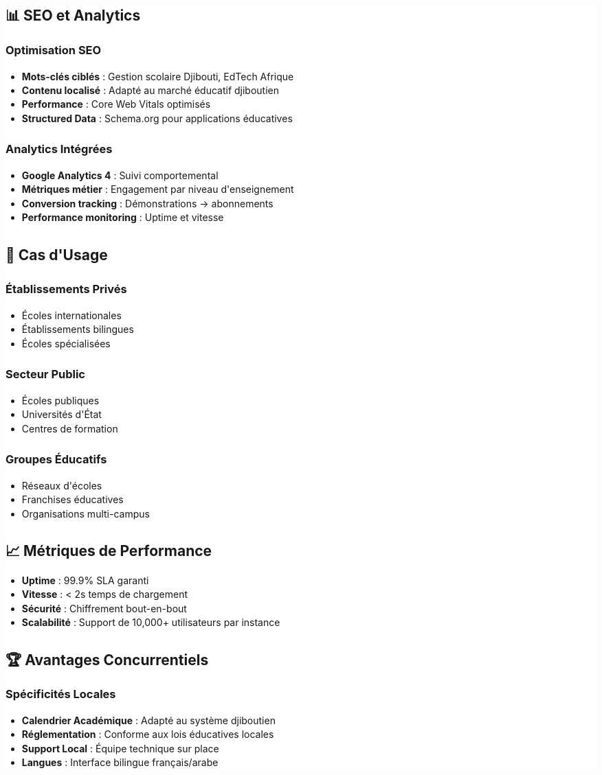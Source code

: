 ## 📊 SEO et Analytics

### Optimisation SEO

- **Mots-clés ciblés** : Gestion scolaire Djibouti, EdTech Afrique
- **Contenu localisé** : Adapté au marché éducatif djiboutien
- **Performance** : Core Web Vitals optimisés
- **Structured Data** : Schema.org pour applications éducatives

### Analytics Intégrées

- **Google Analytics 4** : Suivi comportemental
- **Métriques métier** : Engagement par niveau d'enseignement
- **Conversion tracking** : Démonstrations → abonnements
- **Performance monitoring** : Uptime et vitesse

## 🚀 Cas d'Usage

### Établissements Privés

- Écoles internationales
- Établissements bilingues
- Écoles spécialisées

### Secteur Public

- Écoles publiques
- Universités d'État
- Centres de formation

### Groupes Éducatifs

- Réseaux d'écoles
- Franchises éducatives
- Organisations multi-campus

## 📈 Métriques de Performance

- **Uptime** : 99.9% SLA garanti
- **Vitesse** : < 2s temps de chargement
- **Sécurité** : Chiffrement bout-en-bout
- **Scalabilité** : Support de 10,000+ utilisateurs par instance

## 🏆 Avantages Concurrentiels

### Spécificités Locales

- **Calendrier Académique** : Adapté au système djiboutien
- **Réglementation** : Conforme aux lois éducatives locales
- **Support Local** : Équipe technique sur place
- **Langues** : Interface bilingue français/arabe
